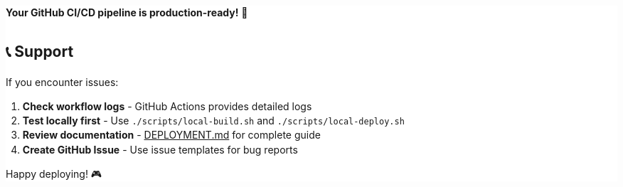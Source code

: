 **Your GitHub CI/CD pipeline is production-ready!** 🚀

## 📞 Support

If you encounter issues:

1. **Check workflow logs** - GitHub Actions provides detailed logs
2. **Test locally first** - Use `./scripts/local-build.sh` and `./scripts/local-deploy.sh`
3. **Review documentation** - [DEPLOYMENT.md](./DEPLOYMENT.md) for complete guide
4. **Create GitHub Issue** - Use issue templates for bug reports

Happy deploying! 🎮 